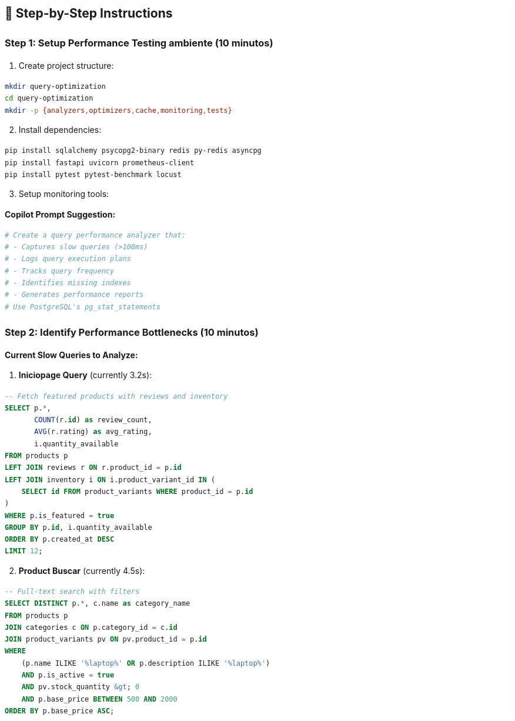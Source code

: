 ## 🔨 Step-by-Step Instructions

### Step 1: Setup Performance Testing ambiente (10 minutos)

1. Create project structure:
```bash
mkdir query-optimization
cd query-optimization
mkdir -p {analyzers,optimizers,cache,monitoring,tests}
```

2. Install dependencies:
```bash
pip install sqlalchemy psycopg2-binary redis py-redis asyncpg
pip install fastapi uvicorn prometheus-client
pip install pytest pytest-benchmark locust
```

3. Setup monitoring tools:

**Copilot Prompt Suggestion:**
```python
# Create a query performance analyzer that:
# - Captures slow queries (>100ms)
# - Logs query execution plans
# - Tracks query frequency
# - Identifies missing indexes
# - Generates performance reports
# Use PostgreSQL's pg_stat_statements
```

### Step 2: Identify Performance Bottlenecks (10 minutos)

**Current Slow Queries to Analyze:**

1. **Iniciopage Query** (currently 3.2s):
```sql
-- Fetch featured products with reviews and inventory
SELECT p.*, 
       COUNT(r.id) as review_count,
       AVG(r.rating) as avg_rating,
       i.quantity_available
FROM products p
LEFT JOIN reviews r ON r.product_id = p.id
LEFT JOIN inventory i ON i.product_variant_id IN (
    SELECT id FROM product_variants WHERE product_id = p.id
)
WHERE p.is_featured = true
GROUP BY p.id, i.quantity_available
ORDER BY p.created_at DESC
LIMIT 12;
```

2. **Product Buscar** (currently 4.5s):
```sql
-- Full-text search with filters
SELECT DISTINCT p.*, c.name as category_name
FROM products p
JOIN categories c ON p.category_id = c.id
JOIN product_variants pv ON pv.product_id = p.id
WHERE 
    (p.name ILIKE '%laptop%' OR p.description ILIKE '%laptop%')
    AND p.is_active = true
    AND pv.stock_quantity &gt; 0
    AND p.base_price BETWEEN 500 AND 2000
ORDER BY p.base_price ASC;
```
